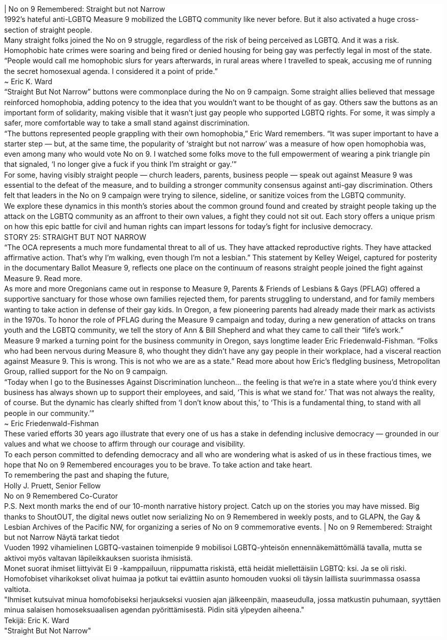 | No on 9 Remembered: Straight but not Narrow<br/>1992’s hateful anti-LGBTQ Measure 9 mobilized the LGBTQ community like never before. But it also activated a huge cross-section of straight people.<br/>Many straight folks joined the No on 9 struggle, regardless of the risk of being perceived as LGBTQ. And it was a risk. Homophobic hate crimes were soaring and being fired or denied housing for being gay was perfectly legal in most of the state.<br/>“People would call me homophobic slurs for years afterwards, in rural areas where I travelled to speak, accusing me of running the secret homosexual agenda. I considered it a point of pride.”<br/>~ Eric K. Ward<br/>“Straight But Not Narrow” buttons were commonplace during the No on 9 campaign. Some straight allies believed that message reinforced homophobia, adding potency to the idea that you wouldn’t want to be thought of as gay. Others saw the buttons as an important form of solidarity, making visible that it wasn’t just gay people who supported LGBTQ rights. For some, it was simply a safer, more comfortable way to take a small stand against discrimination.<br/>“The buttons represented people grappling with their own homophobia,” Eric Ward remembers. “It was super important to have a starter step — but, at the same time, the popularity of ‘straight but not narrow’ was a measure of how open homophobia was, even among many who would vote No on 9. I watched some folks move to the full empowerment of wearing a pink triangle pin that signaled, ‘I no longer give a fuck if you think I’m straight or gay.’”<br/>For some, having visibly straight people — church leaders, parents, business people — speak out against Measure 9 was essential to the defeat of the measure, and to building a stronger community consensus against anti-gay discrimination. Others felt that leaders in the No on 9 campaign were trying to silence, sideline, or sanitize voices from the LGBTQ community.<br/>We explore these dynamics in this month’s stories about the common ground found and created by straight people taking up the attack on the LGBTQ community as an affront to their own values, a fight they could not sit out. Each story offers a unique prism on how this epic battle for civil and human rights can impart lessons for today’s fight for inclusive democracy.<br/>STORY 25: STRAIGHT BUT NOT NARROW<br/>“The OCA represents a much more fundamental threat to all of us. They have attacked reproductive rights. They have attacked affirmative action. That’s why I’m walking, even though I’m not a lesbian.” This statement by Kelley Weigel, captured for posterity in the documentary Ballot Measure 9, reflects one place on the continuum of reasons straight people joined the fight against Measure 9. Read more.<br/>As more and more Oregonians came out in response to Measure 9, Parents & Friends of Lesbians & Gays (PFLAG) offered a supportive sanctuary for those whose own families rejected them, for parents struggling to understand, and for family members wanting to take action in defense of their gay kids. In Oregon, a few pioneering parents had already made their mark as activists in the 1970s. To honor the role of PFLAG during the Measure 9 campaign and today, during a new generation of attacks on trans youth and the LGBTQ community, we tell the story of Ann & Bill Shepherd and what they came to call their “life’s work.”<br/>Measure 9 marked a turning point for the business community in Oregon, says longtime leader Eric Friedenwald-Fishman. “Folks who had been nervous during Measure 8, who thought they didn’t have any gay people in their workplace, had a visceral reaction against Measure 9. This is wrong. This is not who we are as a state.” Read more about how Eric’s fledgling business, Metropolitan Group, rallied support for the No on 9 campaign.<br/>“Today when I go to the Businesses Against Discrimination luncheon… the feeling is that we’re in a state where you’d think every business has always shown up to support their employees, and said, ‘This is what we stand for.’ That was not always the reality, of course. But the dynamic has clearly shifted from ‘I don’t know about this,’ to ‘This is a fundamental thing, to stand with all people in our community.’”<br/>~ Eric Friedenwald-Fishman<br/>These varied efforts 30 years ago illustrate that every one of us has a stake in defending inclusive democracy — grounded in our values and what we choose to affirm through our courage and visibility.<br/>To each person committed to defending democracy and all who are wondering what is asked of us in these fractious times, we hope that No on 9 Remembered encourages you to be brave. To take action and take heart.<br/>To remembering the past and shaping the future,<br/>Holly J. Pruett, Senior Fellow<br/>No on 9 Remembered Co-Curator<br/>P.S. Next month marks the end of our 10-month narrative history project. Catch up on the stories you may have missed. Big thanks to ShoutOUT, the digital news outlet now serializing No on 9 Remembered in weekly posts, and to GLAPN, the Gay & Lesbian Archives of the Pacific NW, for organizing a series of No on 9 commemorative events. | No on 9 Remembered: Straight but not Narrow Näytä tarkat tiedot<br/>Vuoden 1992 vihamielinen LGBTQ-vastainen toimenpide 9 mobilisoi LGBTQ-yhteisön ennennäkemättömällä tavalla, mutta se aktivoi myös valtavan läpileikkauksen suorista ihmisistä.<br/>Monet suorat ihmiset liittyivät Ei 9 -kamppailuun, riippumatta riskistä, että heidät miellettäisiin LGBTQ: ksi. Ja se oli riski. Homofobiset viharikokset olivat huimaa ja potkut tai evättiin asunto homouden vuoksi oli täysin laillista suurimmassa osassa valtiota.<br/>"Ihmiset kutsuivat minua homofobiseksi herjaukseksi vuosien ajan jälkeenpäin, maaseudulla, jossa matkustin puhumaan, syyttäen minua salaisen homoseksuaalisen agendan pyörittämisestä. Pidin sitä ylpeyden aiheena."<br/>Tekijä: Eric K. Ward<br/>"Straight But Not Narrow"